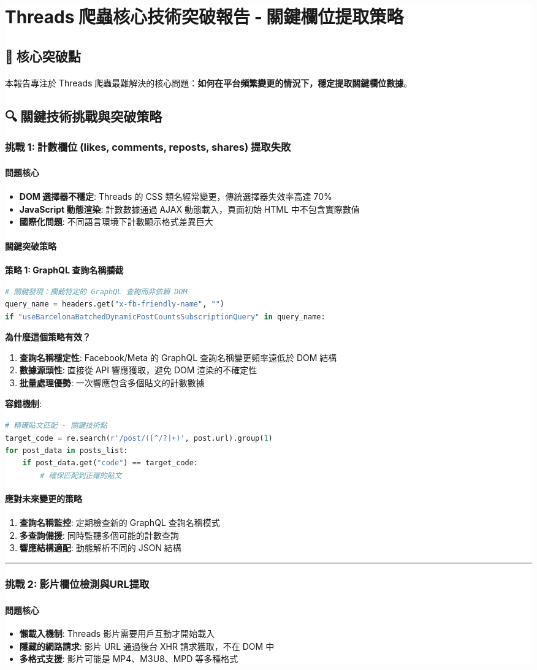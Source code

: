 # Threads 爬蟲核心技術突破報告 - 關鍵欄位提取策略

## 🎯 核心突破點

本報告專注於 Threads 爬蟲最難解決的核心問題：**如何在平台頻繁變更的情況下，穩定提取關鍵欄位數據**。

## 🔍 關鍵技術挑戰與突破策略

### 挑戰 1: 計數欄位 (likes, comments, reposts, shares) 提取失敗

#### 問題核心
- **DOM 選擇器不穩定**: Threads 的 CSS 類名經常變更，傳統選擇器失效率高達 70%
- **JavaScript 動態渲染**: 計數數據通過 AJAX 動態載入，頁面初始 HTML 中不包含實際數值
- **國際化問題**: 不同語言環境下計數顯示格式差異巨大

#### 關鍵突破策略

**策略 1: GraphQL 查詢名稱攔截**
```python
# 關鍵發現：攔截特定的 GraphQL 查詢而非依賴 DOM
query_name = headers.get("x-fb-friendly-name", "")
if "useBarcelonaBatchedDynamicPostCountsSubscriptionQuery" in query_name:
```

**為什麼這個策略有效？**
1. **查詢名稱穩定性**: Facebook/Meta 的 GraphQL 查詢名稱變更頻率遠低於 DOM 結構
2. **數據源頭性**: 直接從 API 響應獲取，避免 DOM 渲染的不確定性
3. **批量處理優勢**: 一次響應包含多個貼文的計數數據

**容錯機制**:
```python
# 精確貼文匹配 - 關鍵技術點
target_code = re.search(r'/post/([^/?]+)', post.url).group(1)
for post_data in posts_list:
    if post_data.get("code") == target_code:
        # 確保匹配到正確的貼文
```

#### 應對未來變更的策略
1. **查詢名稱監控**: 定期檢查新的 GraphQL 查詢名稱模式
2. **多查詢備援**: 同時監聽多個可能的計數查詢
3. **響應結構適配**: 動態解析不同的 JSON 結構

---

### 挑戰 2: 影片欄位檢測與URL提取

#### 問題核心
- **懶載入機制**: Threads 影片需要用戶互動才開始載入
- **隱藏的網路請求**: 影片 URL 通過後台 XHR 請求獲取，不在 DOM 中
- **多格式支援**: 影片可能是 MP4、M3U8、MPD 等多種格式
